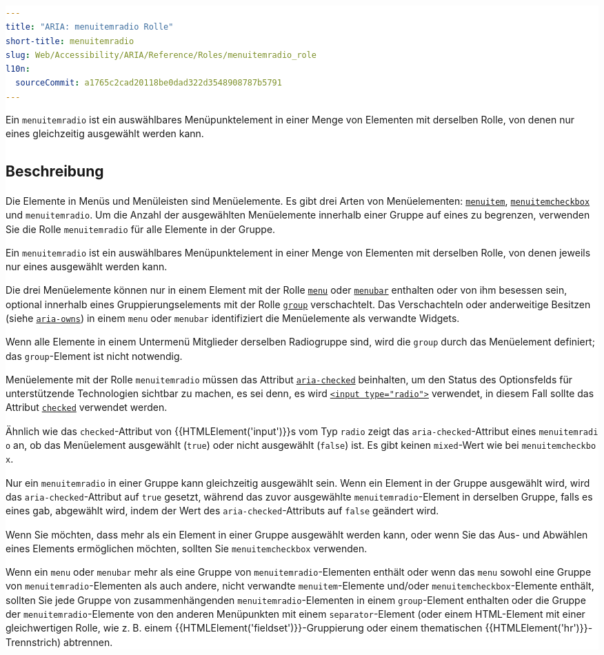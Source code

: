 ```yaml
---
title: "ARIA: menuitemradio Rolle"
short-title: menuitemradio
slug: Web/Accessibility/ARIA/Reference/Roles/menuitemradio_role
l10n:
  sourceCommit: a1765c2cad20118be0dad322d3548908787b5791
---
```


Ein `menuitemradio` ist ein auswählbares Menüpunktelement in einer Menge von Elementen mit derselben Rolle, von denen nur eines gleichzeitig ausgewählt werden kann.

## Beschreibung

Die Elemente in Menüs und Menüleisten sind Menüelemente. Es gibt drei Arten von Menüelementen: [`menuitem`](/de/docs/Web/Accessibility/ARIA/Reference/Roles/menuitem_role), [`menuitemcheckbox`](/de/docs/Web/Accessibility/ARIA/Reference/Roles/menuitemcheckbox_role) und `menuitemradio`. Um die Anzahl der ausgewählten Menüelemente innerhalb einer Gruppe auf eines zu begrenzen, verwenden Sie die Rolle `menuitemradio` für alle Elemente in der Gruppe.

Ein `menuitemradio` ist ein auswählbares Menüpunktelement in einer Menge von Elementen mit derselben Rolle, von denen jeweils nur eines ausgewählt werden kann.

Die drei Menüelemente können nur in einem Element mit der Rolle [`menu`](/de/docs/Web/Accessibility/ARIA/Reference/Roles/menu_role) oder [`menubar`](/de/docs/Web/Accessibility/ARIA/Reference/Roles/menubar_role) enthalten oder von ihm besessen sein, optional innerhalb eines Gruppierungselements mit der Rolle [`group`](/de/docs/Web/Accessibility/ARIA/Reference/Roles/group_role) verschachtelt. Das Verschachteln oder anderweitige Besitzen (siehe [`aria-owns`](/de/docs/Web/Accessibility/ARIA/Reference/Attributes/aria-owns)) in einem `menu` oder `menubar` identifiziert die Menüelemente als verwandte Widgets.

Wenn alle Elemente in einem Untermenü Mitglieder derselben Radiogruppe sind, wird die `group` durch das Menüelement definiert; das `group`-Element ist nicht notwendig.

Menüelemente mit der Rolle `menuitemradio` müssen das Attribut [`aria-checked`](/de/docs/Web/Accessibility/ARIA/Reference/Attributes/aria-checked) beinhalten, um den Status des Optionsfelds für unterstützende Technologien sichtbar zu machen, es sei denn, es wird [`<input type="radio">`](/de/docs/Web/HTML/Reference/Elements/input/checkbox) verwendet, in diesem Fall sollte das Attribut [`checked`](/de/docs/Web/HTML/Reference/Elements/input/checkbox#checked) verwendet werden.

Ähnlich wie das `checked`-Attribut von {{HTMLElement('input')}}s vom Typ `radio` zeigt das `aria-checked`-Attribut eines `menuitemradio` an, ob das Menüelement ausgewählt (`true`) oder nicht ausgewählt (`false`) ist. Es gibt keinen `mixed`-Wert wie bei `menuitemcheckbox`.

Nur ein `menuitemradio` in einer Gruppe kann gleichzeitig ausgewählt sein. Wenn ein Element in der Gruppe ausgewählt wird, wird das `aria-checked`-Attribut auf `true` gesetzt, während das zuvor ausgewählte `menuitemradio`-Element in derselben Gruppe, falls es eines gab, abgewählt wird, indem der Wert des `aria-checked`-Attributs auf `false` geändert wird.

Wenn Sie möchten, dass mehr als ein Element in einer Gruppe ausgewählt werden kann, oder wenn Sie das Aus- und Abwählen eines Elements ermöglichen möchten, sollten Sie `menuitemcheckbox` verwenden.

Wenn ein `menu` oder `menubar` mehr als eine Gruppe von `menuitemradio`-Elementen enthält oder wenn das `menu` sowohl eine Gruppe von `menuitemradio`-Elementen als auch andere, nicht verwandte `menuitem`-Elemente und/oder `menuitemcheckbox`-Elemente enthält, sollten Sie jede Gruppe von zusammenhängenden `menuitemradio`-Elementen in einem `group`-Element enthalten oder die Gruppe der `menuitemradio`-Elemente von den anderen Menüpunkten mit einem `separator`-Element (oder einem HTML-Element mit einer gleichwertigen Rolle, wie z. B. einem {{HTMLElement('fieldset')}}-Gruppierung oder einem thematischen {{HTMLElement('hr')}}-Trennstrich) abtrennen.
